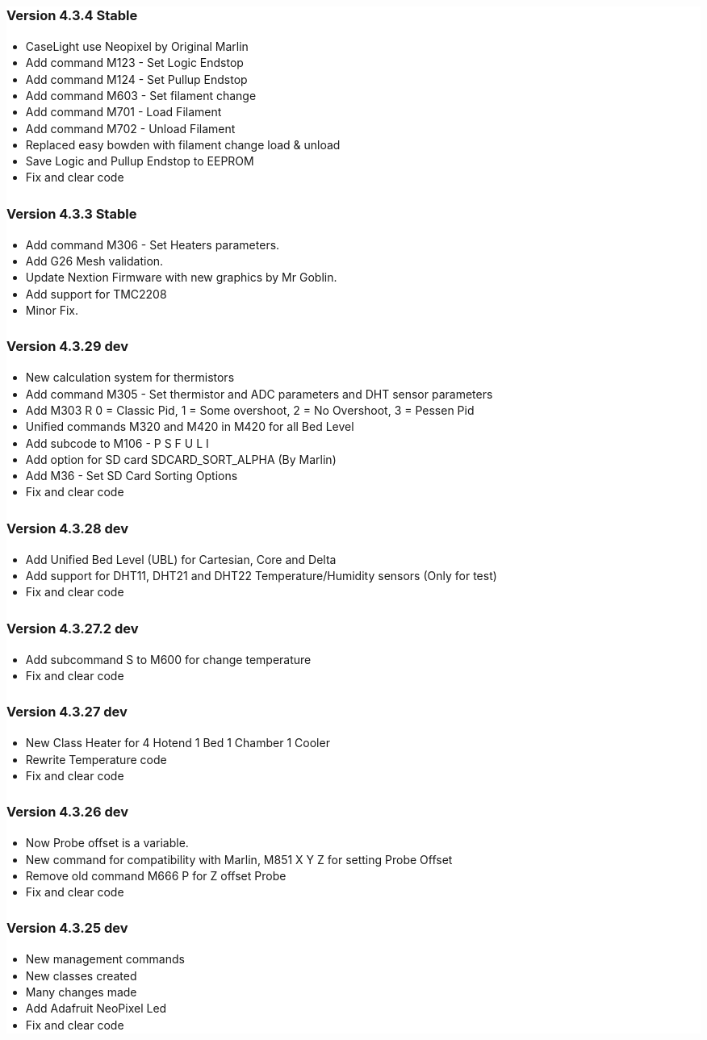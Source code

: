 ### Version 4.3.4 Stable
* CaseLight use Neopixel by Original Marlin
* Add command M123 - Set Logic Endstop
* Add command M124 - Set Pullup Endstop
* Add command M603 - Set filament change
* Add command M701 - Load Filament
* Add command M702 - Unload Filament
* Replaced easy bowden with filament change load & unload
* Save Logic and Pullup Endstop to EEPROM
* Fix and clear code

### Version 4.3.3 Stable
* Add command M306 - Set Heaters parameters.
* Add G26 Mesh validation.
* Update Nextion Firmware with new graphics by Mr Goblin.
* Add support for TMC2208
* Minor Fix.

### Version 4.3.29 dev
* New calculation system for thermistors
* Add command M305 - Set thermistor and ADC parameters and DHT sensor parameters
* Add M303 R<Method> 0 = Classic Pid, 1 = Some overshoot, 2 = No Overshoot, 3 = Pessen Pid
* Unified commands M320 and M420 in M420 for all Bed Level
* Add subcode to M106 - P<fan> S<speed> F<frequency> U<pin> L<min speed> I<inverted logic>
* Add option for SD card SDCARD_SORT_ALPHA (By Marlin)
* Add M36 - Set SD Card Sorting Options
* Fix and clear code

### Version 4.3.28 dev
* Add Unified Bed Level (UBL) for Cartesian, Core and Delta
* Add support for DHT11, DHT21 and DHT22 Temperature/Humidity sensors (Only for test)
* Fix and clear code

### Version 4.3.27.2 dev
* Add subcommand S to M600 for change temperature
* Fix and clear code

### Version 4.3.27 dev
* New Class Heater for 4 Hotend 1 Bed 1 Chamber 1 Cooler
* Rewrite Temperature code
* Fix and clear code

### Version 4.3.26 dev
* Now Probe offset is a variable.
* New command for compatibility with Marlin, M851 X Y Z for setting Probe Offset
* Remove old command M666 P for Z offset Probe
* Fix and clear code

### Version 4.3.25 dev
* New management commands
* New classes created
* Many changes made
* Add Adafruit NeoPixel Led
* Fix and clear code
